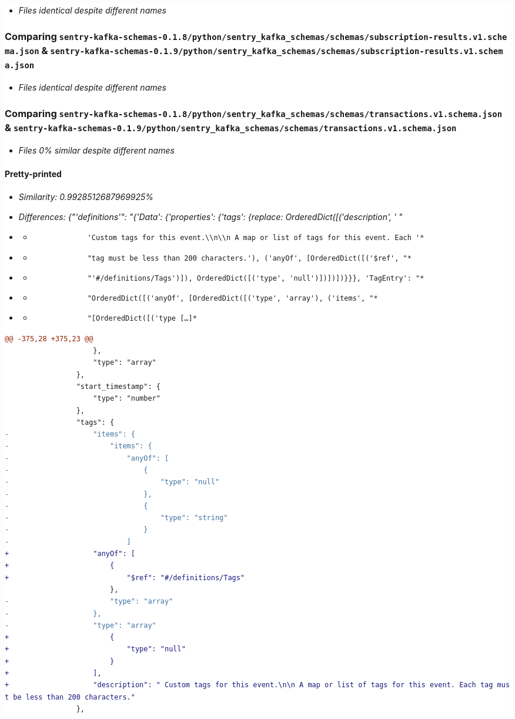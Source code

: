  * *Files identical despite different names*

### Comparing `sentry-kafka-schemas-0.1.8/python/sentry_kafka_schemas/schemas/subscription-results.v1.schema.json` & `sentry-kafka-schemas-0.1.9/python/sentry_kafka_schemas/schemas/subscription-results.v1.schema.json`

 * *Files identical despite different names*

### Comparing `sentry-kafka-schemas-0.1.8/python/sentry_kafka_schemas/schemas/transactions.v1.schema.json` & `sentry-kafka-schemas-0.1.9/python/sentry_kafka_schemas/schemas/transactions.v1.schema.json`

 * *Files 0% similar despite different names*

#### Pretty-printed

 * *Similarity: 0.9928512687969925%*

 * *Differences: {"'definitions'": "{'Data': {'properties': {'tags': {replace: OrderedDict([('description', ' "*

 * *                  'Custom tags for this event.\\n\\n A map or list of tags for this event. Each '*

 * *                  "tag must be less than 200 characters.'), ('anyOf', [OrderedDict([('$ref', "*

 * *                  "'#/definitions/Tags')]), OrderedDict([('type', 'null')])])])}}}, 'TagEntry': "*

 * *                  "OrderedDict([('anyOf', [OrderedDict([('type', 'array'), ('items', "*

 * *                  "[OrderedDict([('type […]*

```diff
@@ -375,28 +375,23 @@
                     },
                     "type": "array"
                 },
                 "start_timestamp": {
                     "type": "number"
                 },
                 "tags": {
-                    "items": {
-                        "items": {
-                            "anyOf": [
-                                {
-                                    "type": "null"
-                                },
-                                {
-                                    "type": "string"
-                                }
-                            ]
+                    "anyOf": [
+                        {
+                            "$ref": "#/definitions/Tags"
                         },
-                        "type": "array"
-                    },
-                    "type": "array"
+                        {
+                            "type": "null"
+                        }
+                    ],
+                    "description": " Custom tags for this event.\n\n A map or list of tags for this event. Each tag must be less than 200 characters."
                 },
```